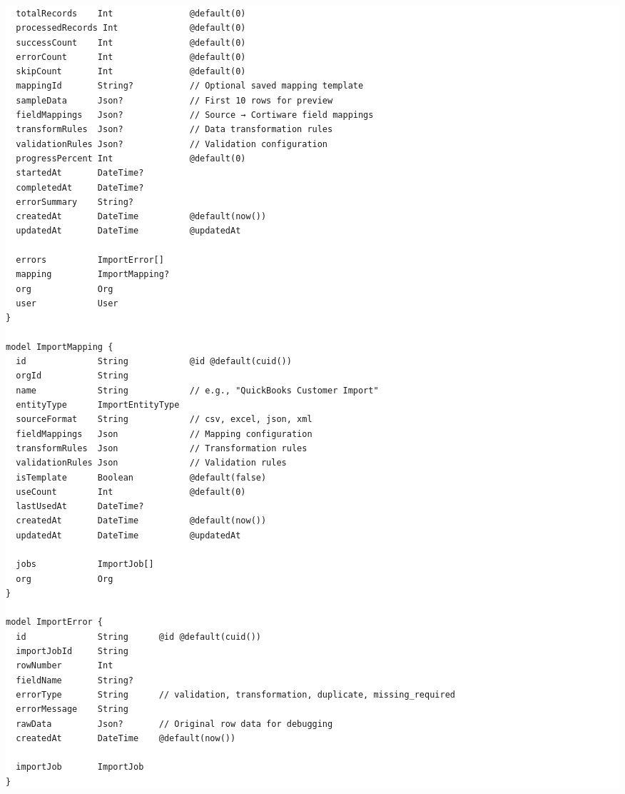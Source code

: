 ```prisma
  totalRecords    Int               @default(0)
  processedRecords Int              @default(0)
  successCount    Int               @default(0)
  errorCount      Int               @default(0)
  skipCount       Int               @default(0)
  mappingId       String?           // Optional saved mapping template
  sampleData      Json?             // First 10 rows for preview
  fieldMappings   Json?             // Source → Cortiware field mappings
  transformRules  Json?             // Data transformation rules
  validationRules Json?             // Validation configuration
  progressPercent Int               @default(0)
  startedAt       DateTime?
  completedAt     DateTime?
  errorSummary    String?
  createdAt       DateTime          @default(now())
  updatedAt       DateTime          @updatedAt
  
  errors          ImportError[]
  mapping         ImportMapping?
  org             Org
  user            User
}

model ImportMapping {
  id              String            @id @default(cuid())
  orgId           String
  name            String            // e.g., "QuickBooks Customer Import"
  entityType      ImportEntityType
  sourceFormat    String            // csv, excel, json, xml
  fieldMappings   Json              // Mapping configuration
  transformRules  Json              // Transformation rules
  validationRules Json              // Validation rules
  isTemplate      Boolean           @default(false)
  useCount        Int               @default(0)
  lastUsedAt      DateTime?
  createdAt       DateTime          @default(now())
  updatedAt       DateTime          @updatedAt
  
  jobs            ImportJob[]
  org             Org
}

model ImportError {
  id              String      @id @default(cuid())
  importJobId     String
  rowNumber       Int
  fieldName       String?
  errorType       String      // validation, transformation, duplicate, missing_required
  errorMessage    String
  rawData         Json?       // Original row data for debugging
  createdAt       DateTime    @default(now())
  
  importJob       ImportJob
}
```

